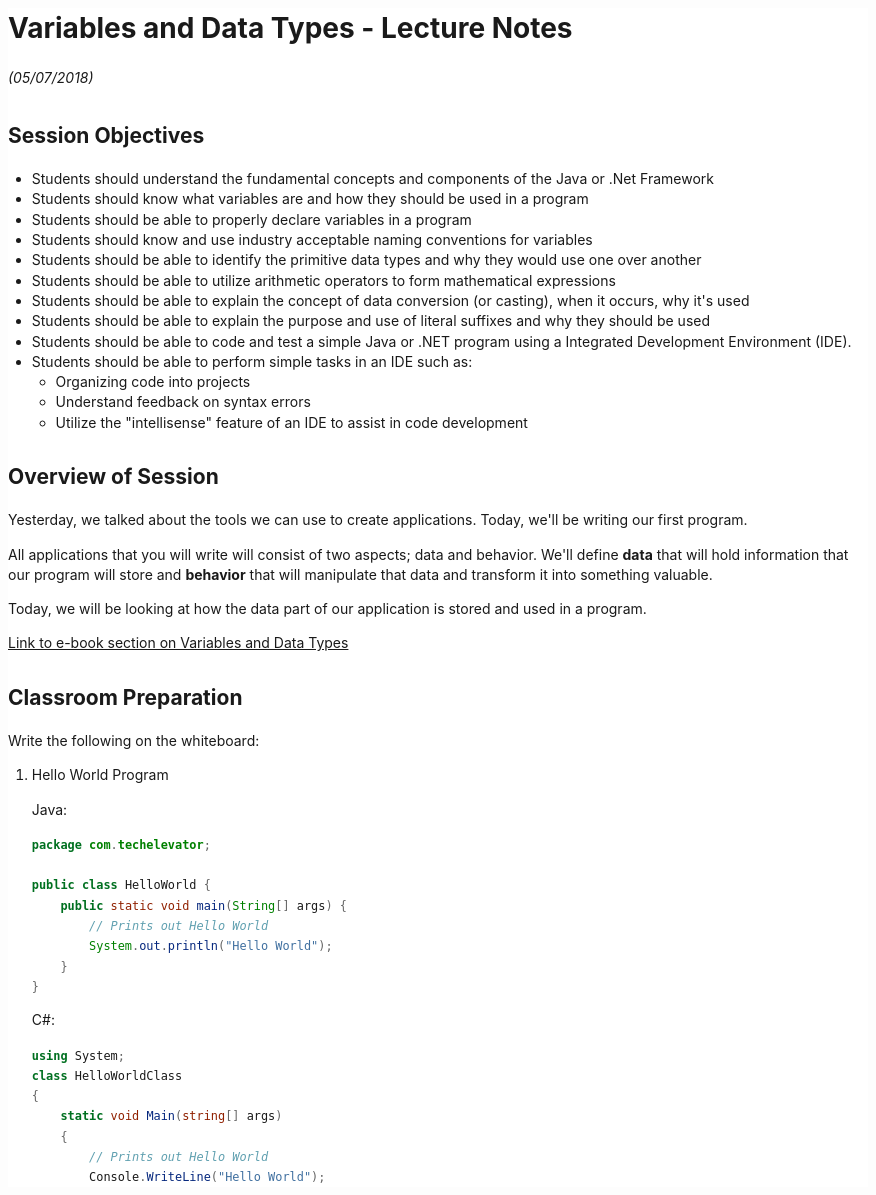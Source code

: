 <link rel="stylesheet" type="text/css" media="all" href="./styles/style.css" />

# Variables and Data Types - Lecture Notes
###### (05/07/2018)

## **Session Objectives** 

* Students should understand the fundamental concepts and components of the Java or .Net Framework
* Students should know what variables are and how they should be used in a program
* Students should be able to properly declare variables in a program
* Students should know and use industry acceptable naming conventions for variables
* Students should be able to identify the primitive data types and why they would use one over another
* Students should be able to utilize arithmetic operators to form mathematical expressions
* Students should be able to explain the concept of data conversion (or casting), when it occurs, why it's used
* Students should be able to explain the purpose and use of literal suffixes and why they should be used
* Students should be able to code and test a simple Java or .NET program using a Integrated Development Environment (IDE).
* Students should be able to perform simple tasks in an IDE such as:
    * Organizing code into projects
    * Understand feedback on syntax errors
    * Utilize the "intellisense" feature of an IDE to assist in code development

## **Overview of Session**

Yesterday, we talked about the tools we can use to create applications. Today, we'll be writing our first program.

All applications that you will write will consist of two aspects; data and behavior. We'll define **data** that will hold information that our program will store and **behavior** that will manipulate that data and transform it into something valuable.

Today, we will be looking at how the data part of our application is stored and used in a program.

[Link to e-book section on Variables and Data Types](http://book.techelevator.com/java/05-introduction-to-programming/01-intro.html)

## **Classroom Preparation**
Write the following on the whiteboard:
1. Hello World Program

    Java:
    ``` java
    package com.techelevator;

    public class HelloWorld {
        public static void main(String[] args) {
            // Prints out Hello World
            System.out.println("Hello World");
        }
    }
    ```
    C#:
    ``` csharp
    using System;           
    class HelloWorldClass   
    {                       
        static void Main(string[] args)
        {
            // Prints out Hello World
            Console.WriteLine("Hello World");